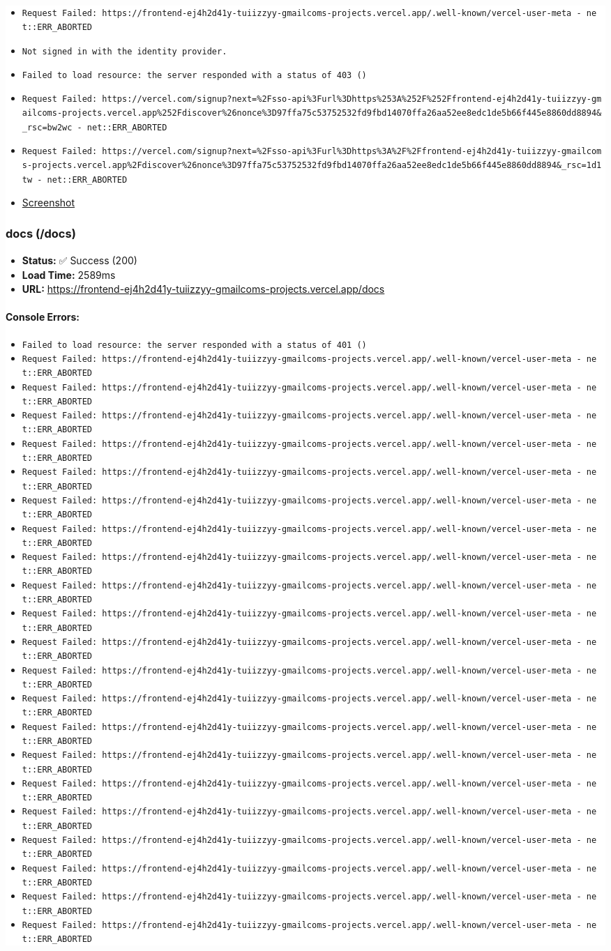 - `Request Failed: https://frontend-ej4h2d41y-tuiizzyy-gmailcoms-projects.vercel.app/.well-known/vercel-user-meta - net::ERR_ABORTED`
- `Not signed in with the identity provider.`
- `Failed to load resource: the server responded with a status of 403 ()`
- `Request Failed: https://vercel.com/signup?next=%2Fsso-api%3Furl%3Dhttps%253A%252F%252Ffrontend-ej4h2d41y-tuiizzyy-gmailcoms-projects.vercel.app%252Fdiscover%26nonce%3D97ffa75c53752532fd9fbd14070ffa26aa52ee8edc1de5b66f445e8860dd8894&_rsc=bw2wc - net::ERR_ABORTED`
- `Request Failed: https://vercel.com/signup?next=%2Fsso-api%3Furl%3Dhttps%3A%2F%2Ffrontend-ej4h2d41y-tuiizzyy-gmailcoms-projects.vercel.app%2Fdiscover%26nonce%3D97ffa75c53752532fd9fbd14070ffa26aa52ee8edc1de5b66f445e8860dd8894&_rsc=1d1tw - net::ERR_ABORTED`


- [Screenshot](/reports/screenshots/frontend-test-2025-06-01T12-16-38.728Z/discover.png)


### docs (/docs)
- **Status:** ✅ Success (200)
- **Load Time:** 2589ms
- **URL:** https://frontend-ej4h2d41y-tuiizzyy-gmailcoms-projects.vercel.app/docs

#### Console Errors:
- `Failed to load resource: the server responded with a status of 401 ()`
- `Request Failed: https://frontend-ej4h2d41y-tuiizzyy-gmailcoms-projects.vercel.app/.well-known/vercel-user-meta - net::ERR_ABORTED`
- `Request Failed: https://frontend-ej4h2d41y-tuiizzyy-gmailcoms-projects.vercel.app/.well-known/vercel-user-meta - net::ERR_ABORTED`
- `Request Failed: https://frontend-ej4h2d41y-tuiizzyy-gmailcoms-projects.vercel.app/.well-known/vercel-user-meta - net::ERR_ABORTED`
- `Request Failed: https://frontend-ej4h2d41y-tuiizzyy-gmailcoms-projects.vercel.app/.well-known/vercel-user-meta - net::ERR_ABORTED`
- `Request Failed: https://frontend-ej4h2d41y-tuiizzyy-gmailcoms-projects.vercel.app/.well-known/vercel-user-meta - net::ERR_ABORTED`
- `Request Failed: https://frontend-ej4h2d41y-tuiizzyy-gmailcoms-projects.vercel.app/.well-known/vercel-user-meta - net::ERR_ABORTED`
- `Request Failed: https://frontend-ej4h2d41y-tuiizzyy-gmailcoms-projects.vercel.app/.well-known/vercel-user-meta - net::ERR_ABORTED`
- `Request Failed: https://frontend-ej4h2d41y-tuiizzyy-gmailcoms-projects.vercel.app/.well-known/vercel-user-meta - net::ERR_ABORTED`
- `Request Failed: https://frontend-ej4h2d41y-tuiizzyy-gmailcoms-projects.vercel.app/.well-known/vercel-user-meta - net::ERR_ABORTED`
- `Request Failed: https://frontend-ej4h2d41y-tuiizzyy-gmailcoms-projects.vercel.app/.well-known/vercel-user-meta - net::ERR_ABORTED`
- `Request Failed: https://frontend-ej4h2d41y-tuiizzyy-gmailcoms-projects.vercel.app/.well-known/vercel-user-meta - net::ERR_ABORTED`
- `Request Failed: https://frontend-ej4h2d41y-tuiizzyy-gmailcoms-projects.vercel.app/.well-known/vercel-user-meta - net::ERR_ABORTED`
- `Request Failed: https://frontend-ej4h2d41y-tuiizzyy-gmailcoms-projects.vercel.app/.well-known/vercel-user-meta - net::ERR_ABORTED`
- `Request Failed: https://frontend-ej4h2d41y-tuiizzyy-gmailcoms-projects.vercel.app/.well-known/vercel-user-meta - net::ERR_ABORTED`
- `Request Failed: https://frontend-ej4h2d41y-tuiizzyy-gmailcoms-projects.vercel.app/.well-known/vercel-user-meta - net::ERR_ABORTED`
- `Request Failed: https://frontend-ej4h2d41y-tuiizzyy-gmailcoms-projects.vercel.app/.well-known/vercel-user-meta - net::ERR_ABORTED`
- `Request Failed: https://frontend-ej4h2d41y-tuiizzyy-gmailcoms-projects.vercel.app/.well-known/vercel-user-meta - net::ERR_ABORTED`
- `Request Failed: https://frontend-ej4h2d41y-tuiizzyy-gmailcoms-projects.vercel.app/.well-known/vercel-user-meta - net::ERR_ABORTED`
- `Request Failed: https://frontend-ej4h2d41y-tuiizzyy-gmailcoms-projects.vercel.app/.well-known/vercel-user-meta - net::ERR_ABORTED`
- `Request Failed: https://frontend-ej4h2d41y-tuiizzyy-gmailcoms-projects.vercel.app/.well-known/vercel-user-meta - net::ERR_ABORTED`
- `Request Failed: https://frontend-ej4h2d41y-tuiizzyy-gmailcoms-projects.vercel.app/.well-known/vercel-user-meta - net::ERR_ABORTED`